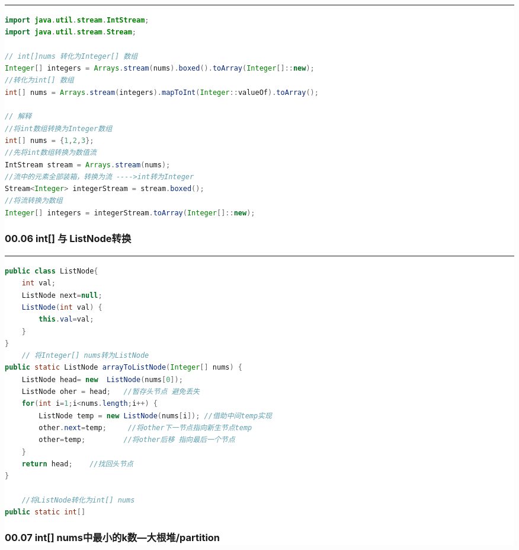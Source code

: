 ------

```java
import java.util.stream.IntStream;
import java.util.stream.Stream;

// int[]nums 转化为Integer[] 数组
Integer[] integers = Arrays.stream(nums).boxed().toArray(Integer[]::new);
//转化为int[] 数组
int[] nums = Arrays.stream(integers).mapToInt(Integer::valueOf).toArray();

// 解释
//将int数组转换为Integer数组
int[] nums = {1,2,3};
//先将int数组转换为数值流
IntStream stream = Arrays.stream(nums);
//流中的元素全部装箱，转换为流 ---->int转为Integer
Stream<Integer> integerStream = stream.boxed();
//将流转换为数组
Integer[] integers = integerStream.toArray(Integer[]::new);
```



### 00.06 int[] 与 ListNode转换

------

```java
public class ListNode{
    int val;
    ListNode next=null;
    ListNode(int val) {
        this.val=val;
    }
}
    // 将Integer[] nums转为ListNode
public static ListNode arrayToListNode(Integer[] nums) {
    ListNode head= new  ListNode(nums[0]);
    ListNode oher = head;	//暂存头节点 避免丢失
    for(int i=1;i<nums.length;i++) {
        ListNode temp = new ListNode(nums[i]); //借助中间temp实现
		other.next=temp;     //将other下一节点指向新生节点temp
        other=temp;			//将other后移 指向最后一个节点
    }
    return head;	//找回头节点    
}

	//将ListNode转化为int[] nums
public static int[] 
```



### 00.07 int[] nums中最小的k数—大根堆/partition
